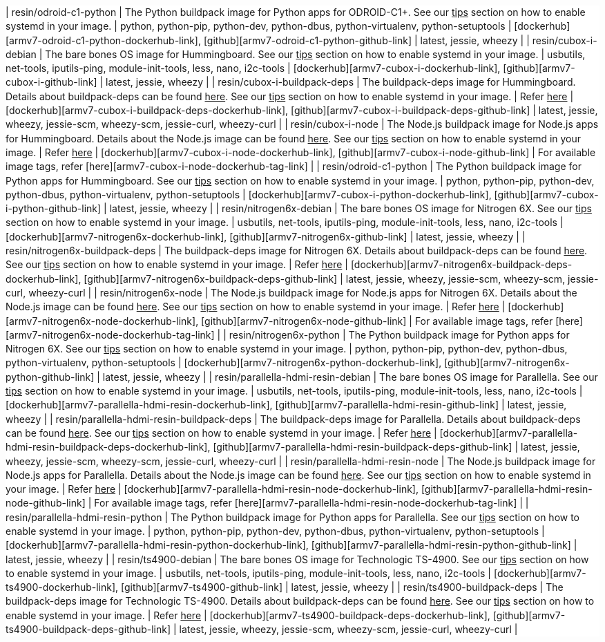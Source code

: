 | resin/odroid-c1-python | The Python buildpack image for Python apps for ODROID-C1+. See our [tips](#tips) section on how to enable systemd in your image. | python, python-pip, python-dev, python-dbus, python-virtualenv, python-setuptools  | [dockerhub][armv7-odroid-c1-python-dockerhub-link], [github][armv7-odroid-c1-python-github-link] | latest, jessie, wheezy |
| resin/cubox-i-debian | The bare bones OS image for Hummingboard. See our [tips](#tips) section on how to enable systemd in your image. | usbutils, net-tools, iputils-ping, module-init-tools, less, nano, i2c-tools | [dockerhub][armv7-cubox-i-dockerhub-link], [github][armv7-cubox-i-github-link] | latest, jessie, wheezy |
| resin/cubox-i-buildpack-deps | The buildpack-deps image for Hummingboard. Details about buildpack-deps can be found [here](#buildpack-deps). See our [tips](#tips) section on how to enable systemd in your image. | Refer [here](#buildpack-deps) | [dockerhub][armv7-cubox-i-buildpack-deps-dockerhub-link], [github][armv7-cubox-i-buildpack-deps-github-link] | latest, jessie, wheezy, jessie-scm, wheezy-scm, jessie-curl, wheezy-curl |
| resin/cubox-i-node | The Node.js buildpack image for Node.js apps for Hummingboard. Details about the Node.js image can be found [here](#node). See our [tips](#tips) section on how to enable systemd in your image. | Refer [here](#node) | [dockerhub][armv7-cubox-i-node-dockerhub-link], [github][armv7-cubox-i-node-github-link] | For available image tags, refer [here][armv7-cubox-i-node-dockerhub-tag-link] |
| resin/odroid-c1-python | The Python buildpack image for Python apps for Hummingboard. See our [tips](#tips) section on how to enable systemd in your image. | python, python-pip, python-dev, python-dbus, python-virtualenv, python-setuptools  | [dockerhub][armv7-cubox-i-python-dockerhub-link], [github][armv7-cubox-i-python-github-link] | latest, jessie, wheezy |
| resin/nitrogen6x-debian | The bare bones OS image for Nitrogen 6X. See our [tips](#tips) section on how to enable systemd in your image. | usbutils, net-tools, iputils-ping, module-init-tools, less, nano, i2c-tools | [dockerhub][armv7-nitrogen6x-dockerhub-link], [github][armv7-nitrogen6x-github-link] | latest, jessie, wheezy |
| resin/nitrogen6x-buildpack-deps | The buildpack-deps image for Nitrogen 6X. Details about buildpack-deps can be found [here](#buildpack-deps). See our [tips](#tips) section on how to enable systemd in your image. | Refer [here](#buildpack-deps) | [dockerhub][armv7-nitrogen6x-buildpack-deps-dockerhub-link], [github][armv7-nitrogen6x-buildpack-deps-github-link] | latest, jessie, wheezy, jessie-scm, wheezy-scm, jessie-curl, wheezy-curl |
| resin/nitrogen6x-node | The Node.js buildpack image for Node.js apps for Nitrogen 6X. Details about the Node.js image can be found [here](#node). See our [tips](#tips) section on how to enable systemd in your image. | Refer [here](#node) | [dockerhub][armv7-nitrogen6x-node-dockerhub-link], [github][armv7-nitrogen6x-node-github-link] | For available image tags, refer [here][armv7-nitrogen6x-node-dockerhub-tag-link] |
| resin/nitrogen6x-python | The Python buildpack image for Python apps for Nitrogen 6X. See our [tips](#tips) section on how to enable systemd in your image. | python, python-pip, python-dev, python-dbus, python-virtualenv, python-setuptools  | [dockerhub][armv7-nitrogen6x-python-dockerhub-link], [github][armv7-nitrogen6x-python-github-link] | latest, jessie, wheezy |
| resin/parallella-hdmi-resin-debian | The bare bones OS image for Parallella. See our [tips](#tips) section on how to enable systemd in your image. | usbutils, net-tools, iputils-ping, module-init-tools, less, nano, i2c-tools | [dockerhub][armv7-parallella-hdmi-resin-dockerhub-link], [github][armv7-parallella-hdmi-resin-github-link] | latest, jessie, wheezy |
| resin/parallella-hdmi-resin-buildpack-deps | The buildpack-deps image for Parallella. Details about buildpack-deps can be found [here](#buildpack-deps). See our [tips](#tips) section on how to enable systemd in your image. | Refer [here](#buildpack-deps) | [dockerhub][armv7-parallella-hdmi-resin-buildpack-deps-dockerhub-link], [github][armv7-parallella-hdmi-resin-buildpack-deps-github-link] | latest, jessie, wheezy, jessie-scm, wheezy-scm, jessie-curl, wheezy-curl |
| resin/parallella-hdmi-resin-node | The Node.js buildpack image for Node.js apps for Parallella. Details about the Node.js image can be found [here](#node). See our [tips](#tips) section on how to enable systemd in your image. | Refer [here](#node) | [dockerhub][armv7-parallella-hdmi-resin-node-dockerhub-link], [github][armv7-parallella-hdmi-resin-node-github-link] | For available image tags, refer [here][armv7-parallella-hdmi-resin-node-dockerhub-tag-link] |
| resin/parallella-hdmi-resin-python | The Python buildpack image for Python apps for Parallella. See our [tips](#tips) section on how to enable systemd in your image. | python, python-pip, python-dev, python-dbus, python-virtualenv, python-setuptools  | [dockerhub][armv7-parallella-hdmi-resin-python-dockerhub-link], [github][armv7-parallella-hdmi-resin-python-github-link] | latest, jessie, wheezy |
| resin/ts4900-debian | The bare bones OS image for Technologic TS-4900. See our [tips](#tips) section on how to enable systemd in your image. | usbutils, net-tools, iputils-ping, module-init-tools, less, nano, i2c-tools | [dockerhub][armv7-ts4900-dockerhub-link], [github][armv7-ts4900-github-link] | latest, jessie, wheezy |
| resin/ts4900-buildpack-deps | The buildpack-deps image for Technologic TS-4900. Details about buildpack-deps can be found [here](#buildpack-deps). See our [tips](#tips) section on how to enable systemd in your image. | Refer [here](#buildpack-deps) | [dockerhub][armv7-ts4900-buildpack-deps-dockerhub-link], [github][armv7-ts4900-buildpack-deps-github-link] | latest, jessie, wheezy, jessie-scm, wheezy-scm, jessie-curl, wheezy-curl |